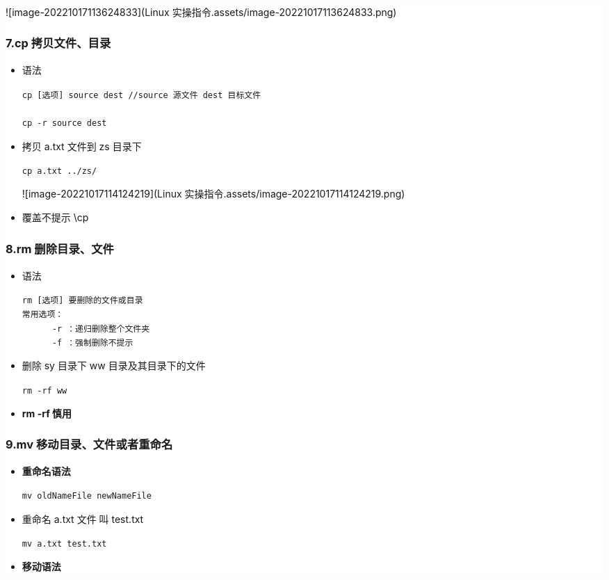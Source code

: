   ![image-20221017113624833](Linux 实操指令.assets/image-20221017113624833.png)

  

### 7.cp 拷贝文件、目录

- 语法

  ```shell
  cp [选项] source dest //source 源文件 dest 目标文件
  
  cp -r source dest
  ```

- 拷贝 a.txt 文件到 zs 目录下

  ```shell
  cp a.txt ../zs/
  ```

  ![image-20221017114124219](Linux 实操指令.assets/image-20221017114124219.png)

- 覆盖不提示 \cp

### 8.rm 删除目录、文件

- 语法

  ```shell
  rm [选项] 要删除的文件或目录
  常用选项：
  		-r ：递归删除整个文件夹
  		-f ：强制删除不提示
  ```

- 删除 sy 目录下 ww 目录及其目录下的文件

  ```shell
  rm -rf ww
  ```

- **rm -rf 慎用** 



### 9.mv 移动目录、文件或者重命名

- **重命名语法**

  ```shell
  mv oldNameFile newNameFile
  ```

- 重命名 a.txt 文件 叫 test.txt

  ```shell
  mv a.txt test.txt
  ```

- **移动语法**
